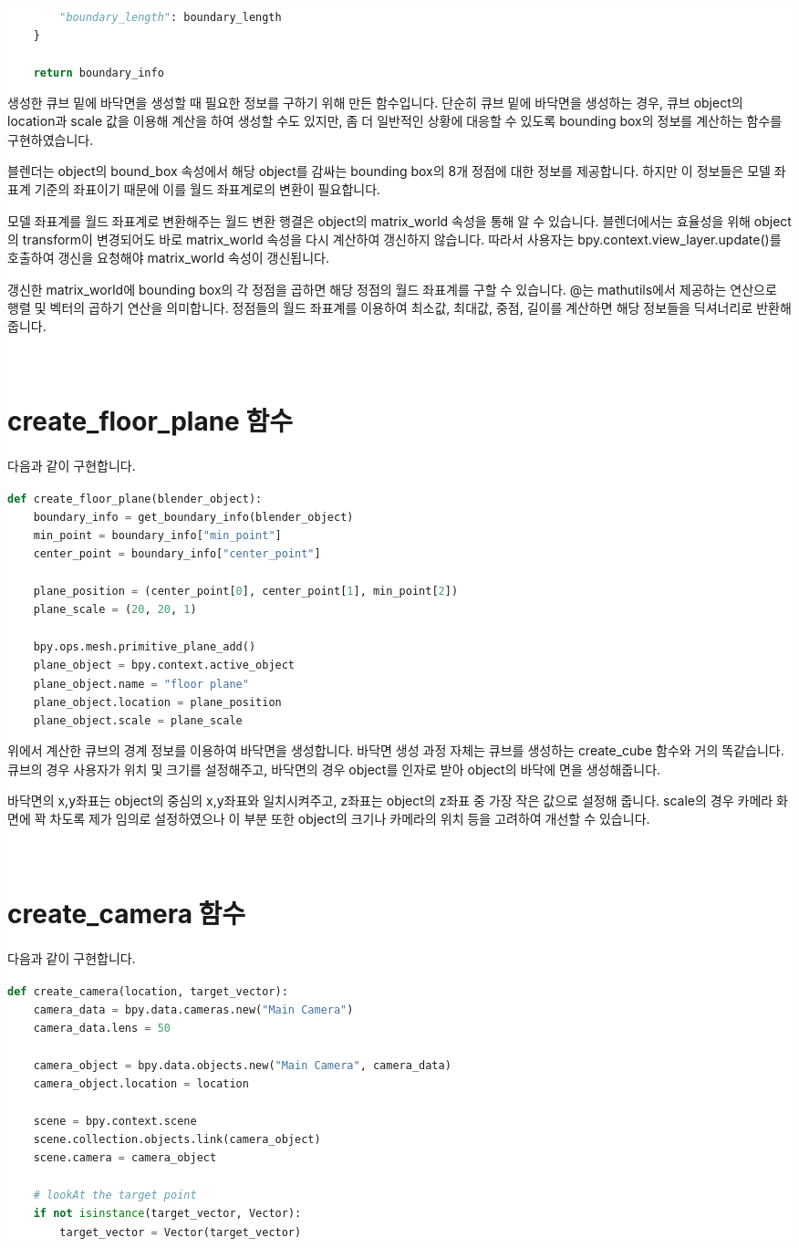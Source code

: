 ```python
        "boundary_length": boundary_length
    }

    return boundary_info
```
생성한 큐브 밑에 바닥면을 생성할 때 필요한 정보를 구하기 위해 만든 함수입니다. 단순히 큐브 밑에 바닥면을 생성하는 경우, 큐브 object의 location과 scale 값을 이용해 계산을 하여 생성할 수도 있지만, 좀 더 일반적인 상황에 대응할 수 있도록 bounding box의 정보를 계산하는 함수를 구현하였습니다.

블렌더는 object의 bound_box 속성에서 해당 object를 감싸는 bounding box의 8개 정점에 대한 정보를 제공합니다. 하지만 이 정보들은 모델 좌표계 기준의 좌표이기 때문에 이를 월드 좌표계로의 변환이 필요합니다.

모델 좌표계를 월드 좌표계로 변환해주는 월드 변환 행결은 object의 matrix_world 속성을 통해 알 수 있습니다. 블렌더에서는 효율성을 위해 object의 transform이 변경되어도 바로 matrix_world 속성을 다시 계산하여 갱신하지 않습니다. 따라서 사용자는 bpy.context.view_layer.update()를 호출하여 갱신을 요청해야 matrix_world 속성이 갱신됩니다.

갱신한 matrix_world에 bounding box의 각 정점을 곱하면 해당 정점의 월드 좌표계를 구할 수 있습니다. @는 mathutils에서 제공하는 연산으로 행렬 및 벡터의 곱하기 연산을 의미합니다.
정점들의 월드 좌표계를 이용하여 최소값, 최대값, 중점, 길이를 계산하면 해당 정보들을 딕셔너리로 반환해줍니다.

<br>

# create_floor_plane 함수
다음과 같이 구현합니다.
```python
def create_floor_plane(blender_object):
    boundary_info = get_boundary_info(blender_object)
    min_point = boundary_info["min_point"]
    center_point = boundary_info["center_point"]

    plane_position = (center_point[0], center_point[1], min_point[2])
    plane_scale = (20, 20, 1)

    bpy.ops.mesh.primitive_plane_add()
    plane_object = bpy.context.active_object
    plane_object.name = "floor plane"
    plane_object.location = plane_position
    plane_object.scale = plane_scale
```
위에서 계산한 큐브의 경계 정보를 이용하여 바닥면을 생성합니다.
바닥면 생성 과정 자체는 큐브를 생성하는 create_cube 함수와 거의 똑같습니다. 큐브의 경우 사용자가 위치 및 크기를 설정해주고, 바닥면의 경우 object를 인자로 받아 object의 바닥에 면을 생성해줍니다.

바닥면의 x,y좌표는 object의 중심의 x,y좌표와 일치시켜주고, z좌표는 object의 z좌표 중 가장 작은 값으로 설정해 줍니다.
scale의 경우 카메라 화면에 꽉 차도록 제가 임의로 설정하였으나  이 부분 또한 object의 크기나 카메라의 위치 등을 고려하여 개선할 수 있습니다.

<br>

# create_camera 함수
다음과 같이 구현합니다.
```python
def create_camera(location, target_vector):
    camera_data = bpy.data.cameras.new("Main Camera")
    camera_data.lens = 50

    camera_object = bpy.data.objects.new("Main Camera", camera_data)
    camera_object.location = location

    scene = bpy.context.scene
    scene.collection.objects.link(camera_object)
    scene.camera = camera_object

    # lookAt the target point
    if not isinstance(target_vector, Vector):
        target_vector = Vector(target_vector)
```